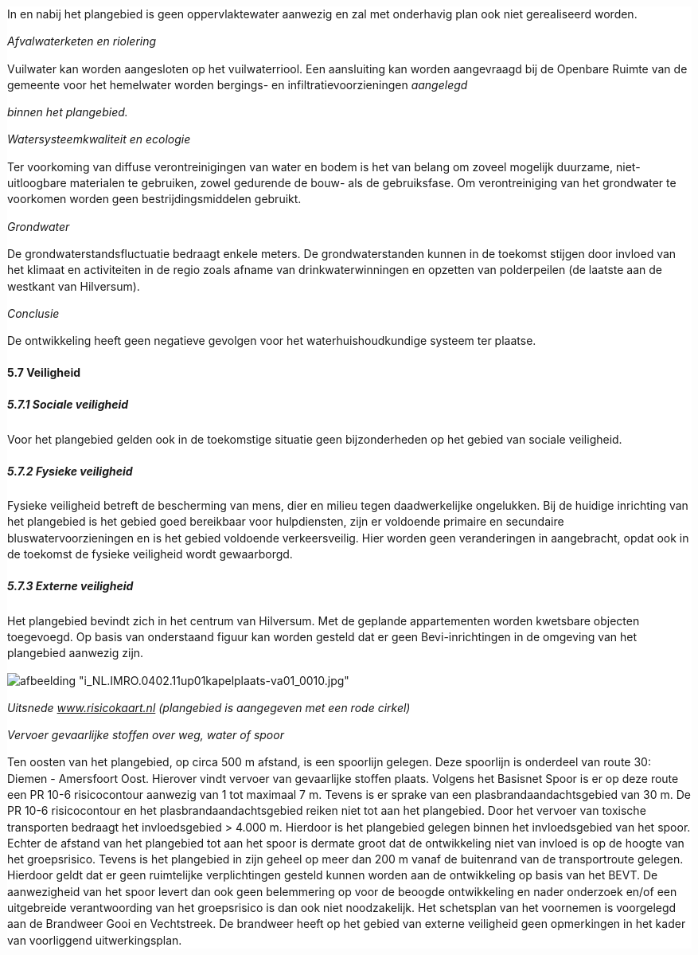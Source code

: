 In en nabij het plangebied is geen oppervlaktewater aanwezig en zal met onderhavig plan ook niet gerealiseerd worden.

*Afvalwaterketen en riolering*

Vuilwater kan worden aangesloten op het vuilwaterriool. Een aansluiting kan worden aangevraagd bij de Openbare Ruimte van de gemeente voor het hemelwater worden bergings\- en infiltratievoorzieningen *aangelegd*

*binnen het plangebied.*

*Watersysteemkwaliteit en ecologie*

Ter voorkoming van diffuse verontreinigingen van water en bodem is het van belang om zoveel mogelijk duurzame, niet\-uitloogbare materialen te gebruiken, zowel gedurende de bouw\- als de gebruiksfase. Om verontreiniging van het grondwater te voorkomen worden geen bestrijdingsmiddelen gebruikt.

*Grondwater*

De grondwaterstandsfluctuatie bedraagt enkele meters. De grondwaterstanden kunnen in de toekomst stijgen door invloed van het klimaat en activiteiten in de regio zoals afname van drinkwaterwinningen en opzetten van polderpeilen (de laatste aan de westkant van Hilversum).

*Conclusie*

De ontwikkeling heeft geen negatieve gevolgen voor het waterhuishoudkundige systeem ter plaatse.

#### 5\.7 Veiligheid

##### 5\.7\.1 Sociale veiligheid

Voor het plangebied gelden ook in de toekomstige situatie geen bijzonderheden op het gebied van sociale veiligheid.

##### 5\.7\.2 Fysieke veiligheid

Fysieke veiligheid betreft de bescherming van mens, dier en milieu tegen daadwerkelijke ongelukken. Bij de huidige inrichting van het plangebied is het gebied goed bereikbaar voor hulpdiensten, zijn er voldoende primaire en secundaire bluswatervoorzieningen en is het gebied voldoende verkeersveilig. Hier worden geen veranderingen in aangebracht, opdat ook in de toekomst de fysieke veiligheid wordt gewaarborgd.

##### 5\.7\.3 Externe veiligheid

Het plangebied bevindt zich in het centrum van Hilversum. Met de geplande appartementen worden kwetsbare objecten toegevoegd. Op basis van onderstaand figuur kan worden gesteld dat er geen Bevi\-inrichtingen in de omgeving van het plangebied aanwezig zijn.

![afbeelding "i_NL.IMRO.0402.11up01kapelplaats-va01_0010.jpg"](i_NL.IMRO.0402.11up01kapelplaats-va01_0010.jpg)

*Uitsnede www.risicokaart.nl (plangebied is aangegeven met een rode cirkel)*

*Vervoer gevaarlijke stoffen over weg, water of spoor*

Ten oosten van het plangebied, op circa 500 m afstand, is een spoorlijn gelegen. Deze spoorlijn is onderdeel van route 30: Diemen \- Amersfoort Oost. Hierover vindt vervoer van gevaarlijke stoffen plaats. Volgens het Basisnet Spoor is er op deze route een PR 10\-6 risicocontour aanwezig van 1 tot maximaal 7 m. Tevens is er sprake van een plasbrandaandachtsgebied van 30 m. De PR 10\-6 risicocontour en het plasbrandaandachtsgebied reiken niet tot aan het plangebied. Door het vervoer van toxische transporten bedraagt het invloedsgebied \> 4\.000 m. Hierdoor is het plangebied gelegen binnen het invloedsgebied van het spoor. Echter de afstand van het plangebied tot aan het spoor is dermate groot dat de ontwikkeling niet van invloed is op de hoogte van het groepsrisico. Tevens is het plangebied in zijn geheel op meer dan 200 m vanaf de buitenrand van de transportroute gelegen. Hierdoor geldt dat er geen ruimtelijke verplichtingen gesteld kunnen worden aan de ontwikkeling op basis van het BEVT. De aanwezigheid van het spoor levert dan ook geen belemmering op voor de beoogde ontwikkeling en nader onderzoek en/of een uitgebreide verantwoording van het groepsrisico is dan ook niet noodzakelijk. Het schetsplan van het voornemen is voorgelegd aan de Brandweer Gooi en Vechtstreek. De brandweer heeft op het gebied van externe veiligheid geen opmerkingen in het kader van voorliggend uitwerkingsplan.

